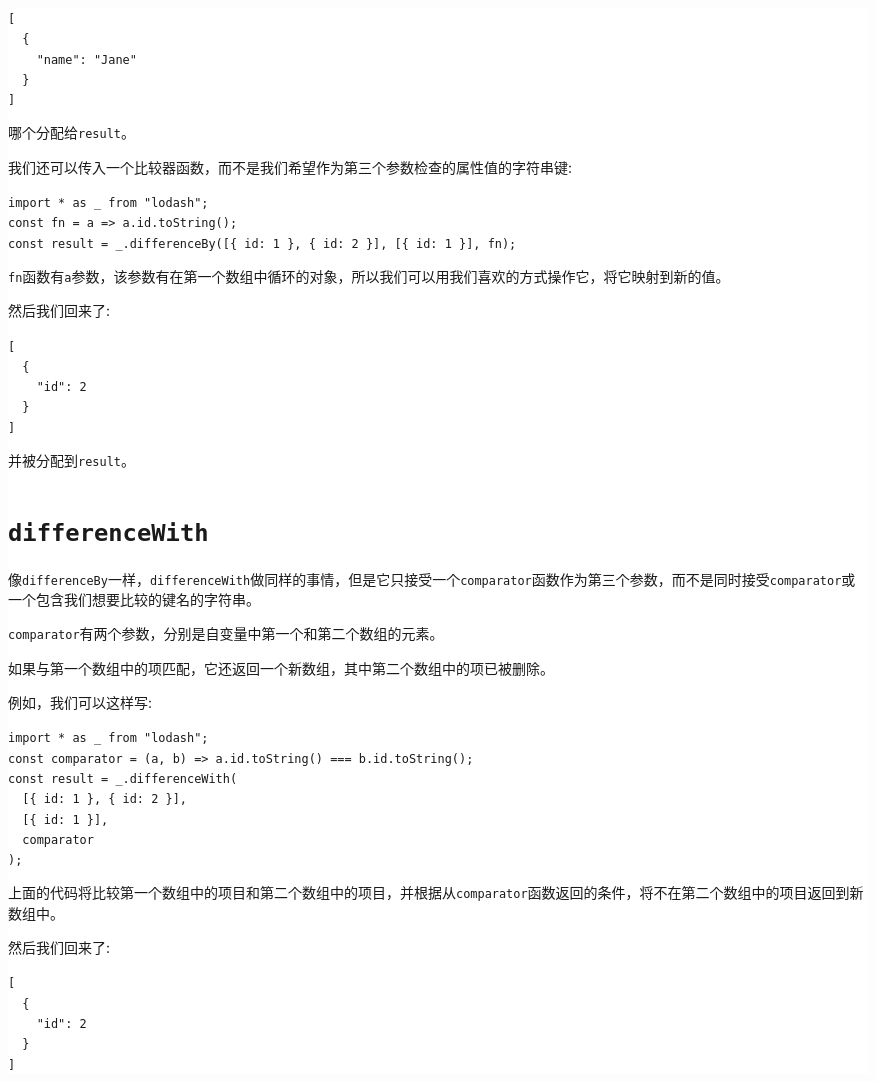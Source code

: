 ```
[
  {
    "name": "Jane"
  }
]
```

哪个分配给`result`。

我们还可以传入一个比较器函数，而不是我们希望作为第三个参数检查的属性值的字符串键:

```
import * as _ from "lodash";
const fn = a => a.id.toString();
const result = _.differenceBy([{ id: 1 }, { id: 2 }], [{ id: 1 }], fn);
```

`fn`函数有`a`参数，该参数有在第一个数组中循环的对象，所以我们可以用我们喜欢的方式操作它，将它映射到新的值。

然后我们回来了:

```
[
  {
    "id": 2
  }
]
```

并被分配到`result`。

# `differenceWith`

像`differenceBy`一样，`differenceWith`做同样的事情，但是它只接受一个`comparator`函数作为第三个参数，而不是同时接受`comparator`或一个包含我们想要比较的键名的字符串。

`comparator`有两个参数，分别是自变量中第一个和第二个数组的元素。

如果与第一个数组中的项匹配，它还返回一个新数组，其中第二个数组中的项已被删除。

例如，我们可以这样写:

```
import * as _ from "lodash";
const comparator = (a, b) => a.id.toString() === b.id.toString();
const result = _.differenceWith(
  [{ id: 1 }, { id: 2 }],
  [{ id: 1 }],
  comparator
);
```

上面的代码将比较第一个数组中的项目和第二个数组中的项目，并根据从`comparator`函数返回的条件，将不在第二个数组中的项目返回到新数组中。

然后我们回来了:

```
[
  {
    "id": 2
  }
]
```
